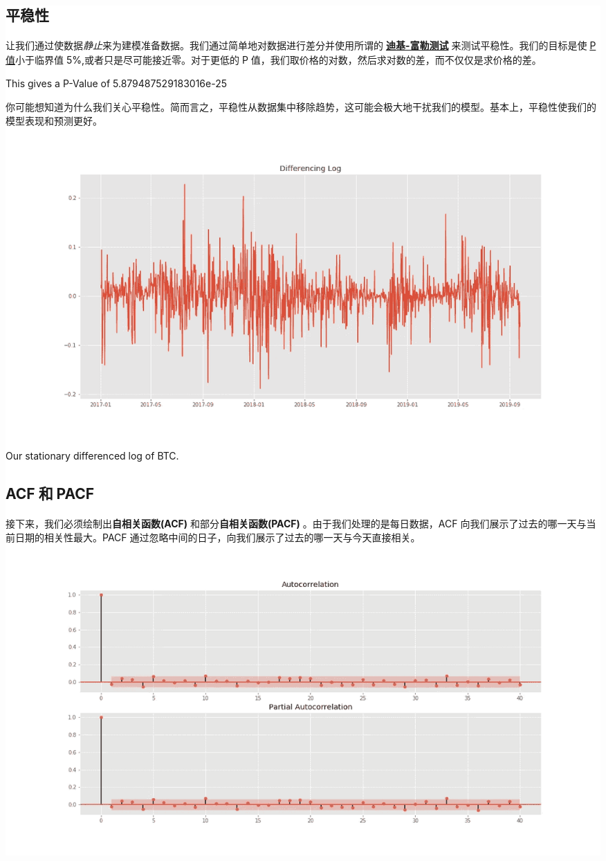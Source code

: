 ## 平稳性

让我们通过使数据*静止*来为建模准备数据。我们通过简单地对数据进行差分并使用所谓的 [**迪基-富勒测试**](https://en.wikipedia.org/wiki/Dickey%E2%80%93Fuller_test) 来测试平稳性。我们的目标是使 [P 值](https://en.wikipedia.org/wiki/P-value)小于临界值 5%,或者只是尽可能接近零。对于更低的 P 值，我们取价格的对数，然后求对数的差，而不仅仅是求价格的差。

This gives a P-Value of 5.879487529183016e-25

你可能想知道为什么我们关心平稳性。简而言之，平稳性从数据集中移除趋势，这可能会极大地干扰我们的模型。基本上，平稳性使我们的模型表现和预测更好。

![](img/07473c8d95d9e772eb7a4c53cb694a40.png)

Our stationary differenced log of BTC.

## ACF 和 PACF

接下来，我们必须绘制出**自相关函数(ACF)** 和部分**自相关函数(PACF)** 。由于我们处理的是每日数据，ACF 向我们展示了过去的哪一天与当前日期的相关性最大。PACF 通过忽略中间的日子，向我们展示了过去的哪一天与今天直接相关。

![](img/49f57fcdd492b30f038add560557e528.png)

